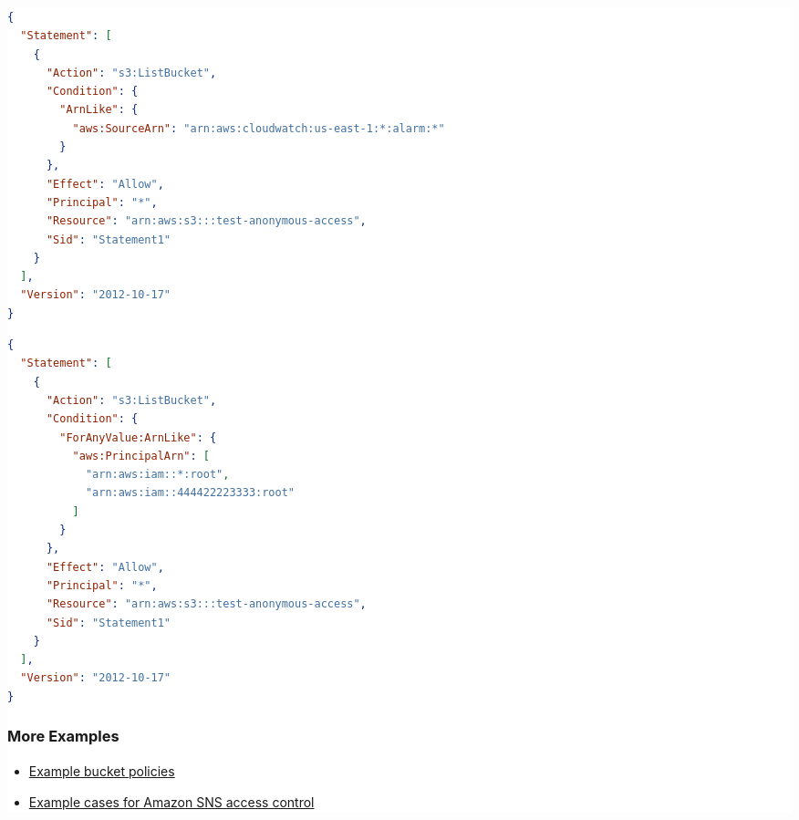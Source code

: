 ```json
{
  "Statement": [
    {
      "Action": "s3:ListBucket",
      "Condition": {
        "ArnLike": {
          "aws:SourceArn": "arn:aws:cloudwatch:us-east-1:*:alarm:*"
        }
      },
      "Effect": "Allow",
      "Principal": "*",
      "Resource": "arn:aws:s3:::test-anonymous-access",
      "Sid": "Statement1"
    }
  ],
  "Version": "2012-10-17"
}
```

```json
{
  "Statement": [
    {
      "Action": "s3:ListBucket",
      "Condition": {
        "ForAnyValue:ArnLike": {
          "aws:PrincipalArn": [
            "arn:aws:iam::*:root",
            "arn:aws:iam::444422223333:root"
          ]
        }
      },
      "Effect": "Allow",
      "Principal": "*",
      "Resource": "arn:aws:s3:::test-anonymous-access",
      "Sid": "Statement1"
    }
  ],
  "Version": "2012-10-17"
}
```

### More Examples

- [Example bucket policies](https://docs.aws.amazon.com/AmazonS3/latest/userguide/example-bucket-policies.html#example-bucket-policies-use-case-2)

- [Example cases for Amazon SNS access control](https://docs.aws.amazon.com/AmazonS3/latest/userguide/access-control-block-public-access.html#access-control-block-public-access-policy-status)
